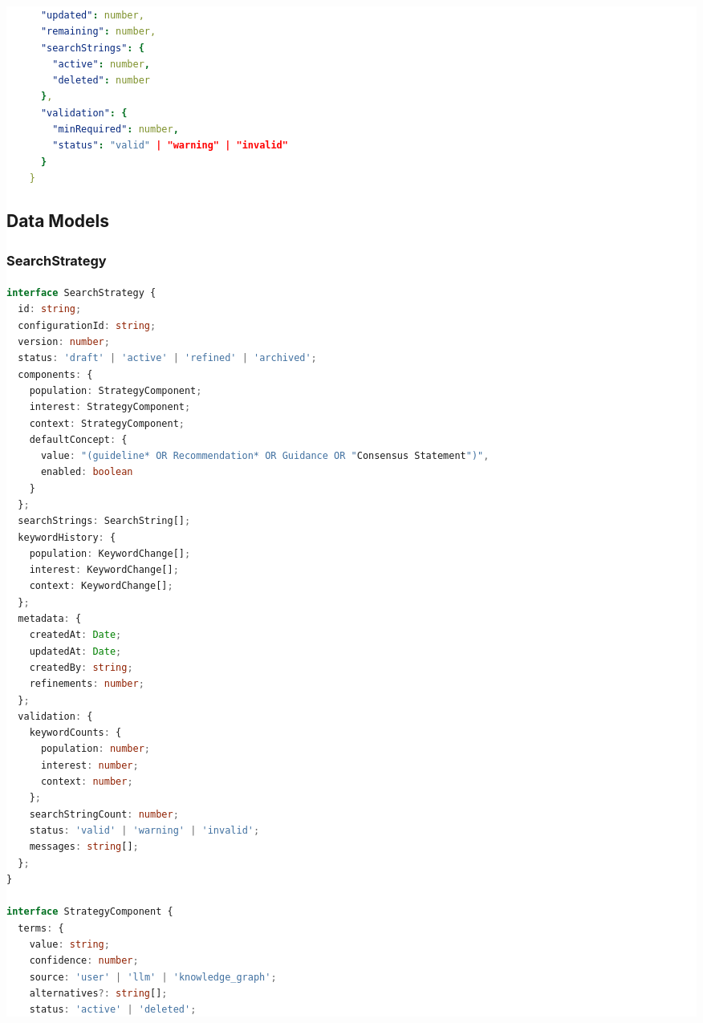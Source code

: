 ```yaml
      "updated": number,
      "remaining": number,
      "searchStrings": {
        "active": number,
        "deleted": number
      },
      "validation": {
        "minRequired": number,
        "status": "valid" | "warning" | "invalid"
      }
    }
```

## Data Models

### SearchStrategy

```typescript
interface SearchStrategy {
  id: string;
  configurationId: string;
  version: number;
  status: 'draft' | 'active' | 'refined' | 'archived';
  components: {
    population: StrategyComponent;
    interest: StrategyComponent;
    context: StrategyComponent;
    defaultConcept: {
      value: "(guideline* OR Recommendation* OR Guidance OR "Consensus Statement")",
      enabled: boolean
    }
  };
  searchStrings: SearchString[];
  keywordHistory: {
    population: KeywordChange[];
    interest: KeywordChange[];
    context: KeywordChange[];
  };
  metadata: {
    createdAt: Date;
    updatedAt: Date;
    createdBy: string;
    refinements: number;
  };
  validation: {
    keywordCounts: {
      population: number;
      interest: number;
      context: number;
    };
    searchStringCount: number;
    status: 'valid' | 'warning' | 'invalid';
    messages: string[];
  };
}

interface StrategyComponent {
  terms: {
    value: string;
    confidence: number;
    source: 'user' | 'llm' | 'knowledge_graph';
    alternatives?: string[];
    status: 'active' | 'deleted';
```